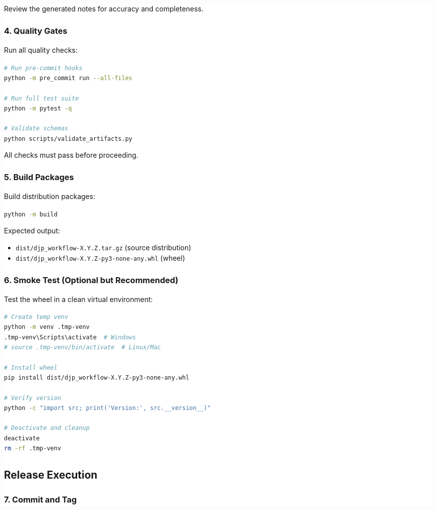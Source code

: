 Review the generated notes for accuracy and completeness.

### 4. Quality Gates

Run all quality checks:

```bash
# Run pre-commit hooks
python -m pre_commit run --all-files

# Run full test suite
python -m pytest -q

# Validate schemas
python scripts/validate_artifacts.py
```

All checks must pass before proceeding.

### 5. Build Packages

Build distribution packages:

```bash
python -m build
```

Expected output:
- `dist/djp_workflow-X.Y.Z.tar.gz` (source distribution)
- `dist/djp_workflow-X.Y.Z-py3-none-any.whl` (wheel)

### 6. Smoke Test (Optional but Recommended)

Test the wheel in a clean virtual environment:

```bash
# Create temp venv
python -m venv .tmp-venv
.tmp-venv\Scripts\activate  # Windows
# source .tmp-venv/bin/activate  # Linux/Mac

# Install wheel
pip install dist/djp_workflow-X.Y.Z-py3-none-any.whl

# Verify version
python -c "import src; print('Version:', src.__version__)"

# Deactivate and cleanup
deactivate
rm -rf .tmp-venv
```

## Release Execution

### 7. Commit and Tag
